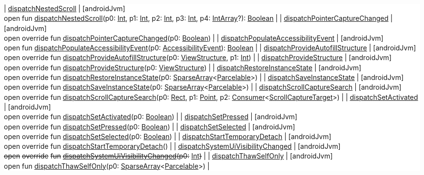 | [dispatchNestedScroll](../-vast-swipe-right-menu/index.md#2099119960%2FFunctions%2F1677453037) | [androidJvm]<br>open fun [dispatchNestedScroll](../-vast-swipe-right-menu/index.md#2099119960%2FFunctions%2F1677453037)(p0: [Int](https://kotlinlang.org/api/latest/jvm/stdlib/kotlin/-int/index.html), p1: [Int](https://kotlinlang.org/api/latest/jvm/stdlib/kotlin/-int/index.html), p2: [Int](https://kotlinlang.org/api/latest/jvm/stdlib/kotlin/-int/index.html), p3: [Int](https://kotlinlang.org/api/latest/jvm/stdlib/kotlin/-int/index.html), p4: [IntArray](https://kotlinlang.org/api/latest/jvm/stdlib/kotlin/-int-array/index.html)?): [Boolean](https://kotlinlang.org/api/latest/jvm/stdlib/kotlin/-boolean/index.html) |
| [dispatchPointerCaptureChanged](../-vast-swipe-right-menu/index.md#-946146255%2FFunctions%2F1677453037) | [androidJvm]<br>open override fun [dispatchPointerCaptureChanged](../-vast-swipe-right-menu/index.md#-946146255%2FFunctions%2F1677453037)(p0: [Boolean](https://kotlinlang.org/api/latest/jvm/stdlib/kotlin/-boolean/index.html)) |
| [dispatchPopulateAccessibilityEvent](../-vast-swipe-right-menu/index.md#365185822%2FFunctions%2F1677453037) | [androidJvm]<br>open fun [dispatchPopulateAccessibilityEvent](../-vast-swipe-right-menu/index.md#365185822%2FFunctions%2F1677453037)(p0: [AccessibilityEvent](https://developer.android.com/reference/kotlin/android/view/accessibility/AccessibilityEvent.html)): [Boolean](https://kotlinlang.org/api/latest/jvm/stdlib/kotlin/-boolean/index.html) |
| [dispatchProvideAutofillStructure](../-vast-swipe-right-menu/index.md#1056814398%2FFunctions%2F1677453037) | [androidJvm]<br>open override fun [dispatchProvideAutofillStructure](../-vast-swipe-right-menu/index.md#1056814398%2FFunctions%2F1677453037)(p0: [ViewStructure](https://developer.android.com/reference/kotlin/android/view/ViewStructure.html), p1: [Int](https://kotlinlang.org/api/latest/jvm/stdlib/kotlin/-int/index.html)) |
| [dispatchProvideStructure](../-vast-swipe-right-menu/index.md#1554804973%2FFunctions%2F1677453037) | [androidJvm]<br>open override fun [dispatchProvideStructure](../-vast-swipe-right-menu/index.md#1554804973%2FFunctions%2F1677453037)(p0: [ViewStructure](https://developer.android.com/reference/kotlin/android/view/ViewStructure.html)) |
| [dispatchRestoreInstanceState](../-vast-swipe-right-menu/index.md#-600173649%2FFunctions%2F1677453037) | [androidJvm]<br>open override fun [dispatchRestoreInstanceState](../-vast-swipe-right-menu/index.md#-600173649%2FFunctions%2F1677453037)(p0: [SparseArray](https://developer.android.com/reference/kotlin/android/util/SparseArray.html)<[Parcelable](https://developer.android.com/reference/kotlin/android/os/Parcelable.html)>) |
| [dispatchSaveInstanceState](../-vast-swipe-right-menu/index.md#1490132332%2FFunctions%2F1677453037) | [androidJvm]<br>open override fun [dispatchSaveInstanceState](../-vast-swipe-right-menu/index.md#1490132332%2FFunctions%2F1677453037)(p0: [SparseArray](https://developer.android.com/reference/kotlin/android/util/SparseArray.html)<[Parcelable](https://developer.android.com/reference/kotlin/android/os/Parcelable.html)>) |
| [dispatchScrollCaptureSearch](../-vast-swipe-right-menu/index.md#105825668%2FFunctions%2F1677453037) | [androidJvm]<br>open override fun [dispatchScrollCaptureSearch](../-vast-swipe-right-menu/index.md#105825668%2FFunctions%2F1677453037)(p0: [Rect](https://developer.android.com/reference/kotlin/android/graphics/Rect.html), p1: [Point](https://developer.android.com/reference/kotlin/android/graphics/Point.html), p2: [Consumer](https://developer.android.com/reference/kotlin/java/util/function/Consumer.html)<[ScrollCaptureTarget](https://developer.android.com/reference/kotlin/android/view/ScrollCaptureTarget.html)>) |
| [dispatchSetActivated](../-vast-swipe-right-menu/index.md#-220715495%2FFunctions%2F1677453037) | [androidJvm]<br>open override fun [dispatchSetActivated](../-vast-swipe-right-menu/index.md#-220715495%2FFunctions%2F1677453037)(p0: [Boolean](https://kotlinlang.org/api/latest/jvm/stdlib/kotlin/-boolean/index.html)) |
| [dispatchSetPressed](../-vast-swipe-right-menu/index.md#-1380791128%2FFunctions%2F1677453037) | [androidJvm]<br>open override fun [dispatchSetPressed](../-vast-swipe-right-menu/index.md#-1380791128%2FFunctions%2F1677453037)(p0: [Boolean](https://kotlinlang.org/api/latest/jvm/stdlib/kotlin/-boolean/index.html)) |
| [dispatchSetSelected](../-vast-swipe-right-menu/index.md#-1275331713%2FFunctions%2F1677453037) | [androidJvm]<br>open override fun [dispatchSetSelected](../-vast-swipe-right-menu/index.md#-1275331713%2FFunctions%2F1677453037)(p0: [Boolean](https://kotlinlang.org/api/latest/jvm/stdlib/kotlin/-boolean/index.html)) |
| [dispatchStartTemporaryDetach](../-vast-swipe-right-menu/index.md#-56059327%2FFunctions%2F1677453037) | [androidJvm]<br>open override fun [dispatchStartTemporaryDetach](../-vast-swipe-right-menu/index.md#-56059327%2FFunctions%2F1677453037)() |
| [dispatchSystemUiVisibilityChanged](../-vast-swipe-right-menu/index.md#2118679254%2FFunctions%2F1677453037) | [androidJvm]<br>~~open~~ ~~override~~ ~~fun~~ [~~dispatchSystemUiVisibilityChanged~~](../-vast-swipe-right-menu/index.md#2118679254%2FFunctions%2F1677453037)~~(~~~~p0~~~~:~~ [Int](https://kotlinlang.org/api/latest/jvm/stdlib/kotlin/-int/index.html)~~)~~ |
| [dispatchThawSelfOnly](../-vast-swipe-right-menu/index.md#587101571%2FFunctions%2F1677453037) | [androidJvm]<br>open fun [dispatchThawSelfOnly](../-vast-swipe-right-menu/index.md#587101571%2FFunctions%2F1677453037)(p0: [SparseArray](https://developer.android.com/reference/kotlin/android/util/SparseArray.html)<[Parcelable](https://developer.android.com/reference/kotlin/android/os/Parcelable.html)>) |